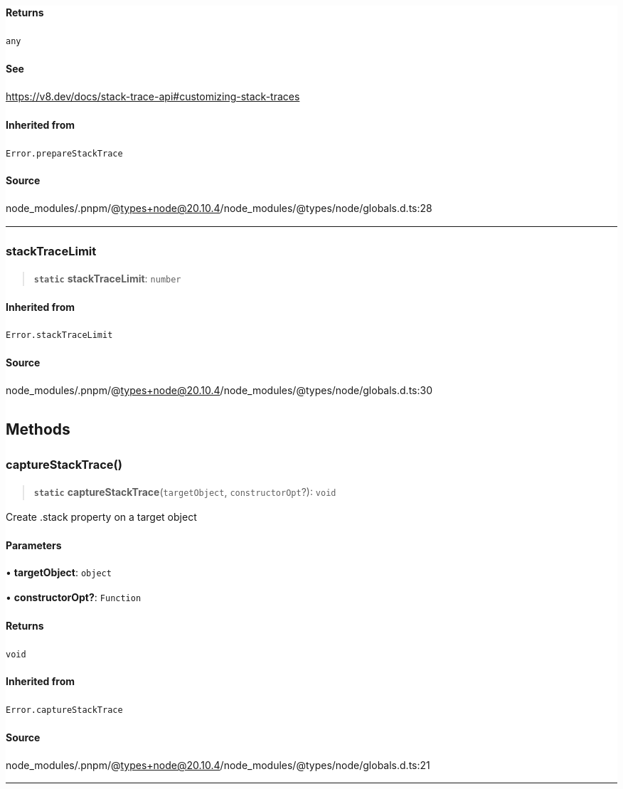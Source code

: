 #### Returns

`any`

#### See

https://v8.dev/docs/stack-trace-api#customizing-stack-traces

#### Inherited from

`Error.prepareStackTrace`

#### Source

node\_modules/.pnpm/@types+node@20.10.4/node\_modules/@types/node/globals.d.ts:28

***

### stackTraceLimit

> **`static`** **stackTraceLimit**: `number`

#### Inherited from

`Error.stackTraceLimit`

#### Source

node\_modules/.pnpm/@types+node@20.10.4/node\_modules/@types/node/globals.d.ts:30

## Methods

### captureStackTrace()

> **`static`** **captureStackTrace**(`targetObject`, `constructorOpt`?): `void`

Create .stack property on a target object

#### Parameters

• **targetObject**: `object`

• **constructorOpt?**: `Function`

#### Returns

`void`

#### Inherited from

`Error.captureStackTrace`

#### Source

node\_modules/.pnpm/@types+node@20.10.4/node\_modules/@types/node/globals.d.ts:21

***
